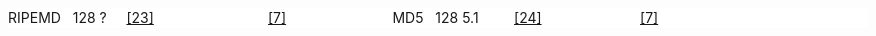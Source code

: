 </tr>
<tr>
<td>RIPEMD</td>
<td class="o-parent"><span class="o">&nbsp;</span> 128</td>
<td>?</td>
<td>&nbsp;</td>
<td class="y-parent"><span class="y">&nbsp;</span> <a class="footnote-reference" href="#id125" id="id9">[23]</a></td>
<td class="y-parent"><span class="y">&nbsp;</span></td>
<td class="y-parent"><span class="y">&nbsp;</span></td>
<td class="y-parent"><span class="y">&nbsp;</span></td>
<td class="y-parent"><span class="y">&nbsp;</span></td>
<td class="y-parent"><span class="y">&nbsp;</span></td>
<td class="y-parent"><span class="y">&nbsp;</span></td>
<td class="y-parent"><span class="y">&nbsp;</span></td>
<td class="y-parent"><span class="y">&nbsp;</span></td>
<td class="y-parent"><span class="y">&nbsp;</span></td>
<td class="y-parent"><span class="y">&nbsp;</span></td>
<td class="y-parent"><span class="y">&nbsp;</span></td>
<td class="y-parent"><span class="y">&nbsp;</span></td>
<td class="y-parent"><span class="y">&nbsp;</span></td>
<td class="r-parent"><span class="r">&nbsp;</span> <a class="footnote-reference" href="#id109" id="id10">[7]</a></td>
<td class="r-parent"><span class="r">&nbsp;</span></td>
<td class="r-parent"><span class="r">&nbsp;</span></td>
<td class="r-parent"><span class="r">&nbsp;</span></td>
<td class="r-parent"><span class="r">&nbsp;</span></td>
<td class="r-parent"><span class="r">&nbsp;</span></td>
<td class="r-parent"><span class="r">&nbsp;</span></td>
<td class="r-parent"><span class="r">&nbsp;</span></td>
<td class="r-parent"><span class="r">&nbsp;</span></td>
<td class="r-parent"><span class="r">&nbsp;</span></td>
<td class="r-parent"><span class="r">&nbsp;</span></td>
<td class="r-parent"><span class="r">&nbsp;</span></td>
<td class="r-parent"><span class="r">&nbsp;</span></td>
<td class="r-parent"><span class="r">&nbsp;</span></td>
</tr>
<tr>
<td>MD5</td>
<td class="o-parent"><span class="o">&nbsp;</span> 128</td>
<td>5.1</td>
<td>&nbsp;</td>
<td>&nbsp;</td>
<td>&nbsp;</td>
<td class="y-parent"><span class="y">&nbsp;</span> <a class="footnote-reference" href="#id126" id="id11">[24]</a></td>
<td class="y-parent"><span class="y">&nbsp;</span></td>
<td class="y-parent"><span class="y">&nbsp;</span></td>
<td class="y-parent"><span class="y">&nbsp;</span></td>
<td class="y-parent"><span class="y">&nbsp;</span></td>
<td class="y-parent"><span class="y">&nbsp;</span></td>
<td class="y-parent"><span class="y">&nbsp;</span></td>
<td class="y-parent"><span class="y">&nbsp;</span></td>
<td class="y-parent"><span class="y">&nbsp;</span></td>
<td class="y-parent"><span class="y">&nbsp;</span></td>
<td class="y-parent"><span class="y">&nbsp;</span></td>
<td class="y-parent"><span class="y">&nbsp;</span></td>
<td class="r-parent"><span class="r">&nbsp;</span> <a class="footnote-reference" href="#id109" id="id12">[7]</a></td>
<td class="r-parent"><span class="r">&nbsp;</span></td>
<td class="r-parent"><span class="r">&nbsp;</span></td>
<td class="r-parent"><span class="r">&nbsp;</span></td>
<td class="r-parent"><span class="r">&nbsp;</span></td>
<td class="r-parent"><span class="r">&nbsp;</span></td>
